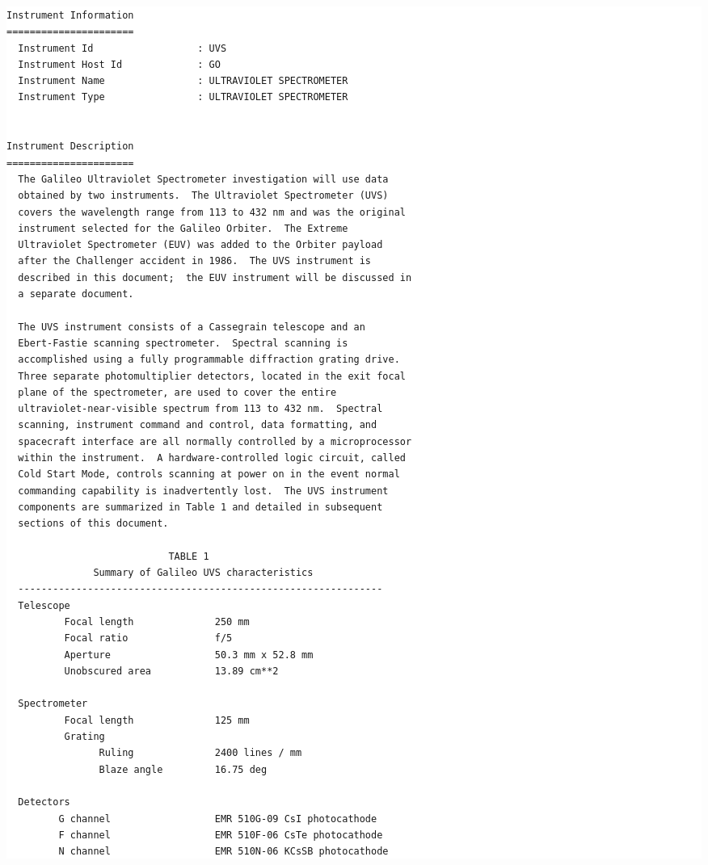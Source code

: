 
 
 
    Instrument Information
    ======================
      Instrument Id                  : UVS
      Instrument Host Id             : GO
      Instrument Name                : ULTRAVIOLET SPECTROMETER
      Instrument Type                : ULTRAVIOLET SPECTROMETER
 
 
    Instrument Description
    ======================
      The Galileo Ultraviolet Spectrometer investigation will use data
      obtained by two instruments.  The Ultraviolet Spectrometer (UVS)
      covers the wavelength range from 113 to 432 nm and was the original
      instrument selected for the Galileo Orbiter.  The Extreme
      Ultraviolet Spectrometer (EUV) was added to the Orbiter payload
      after the Challenger accident in 1986.  The UVS instrument is
      described in this document;  the EUV instrument will be discussed in
      a separate document.
 
      The UVS instrument consists of a Cassegrain telescope and an
      Ebert-Fastie scanning spectrometer.  Spectral scanning is
      accomplished using a fully programmable diffraction grating drive.
      Three separate photomultiplier detectors, located in the exit focal
      plane of the spectrometer, are used to cover the entire
      ultraviolet-near-visible spectrum from 113 to 432 nm.  Spectral
      scanning, instrument command and control, data formatting, and
      spacecraft interface are all normally controlled by a microprocessor
      within the instrument.  A hardware-controlled logic circuit, called
      Cold Start Mode, controls scanning at power on in the event normal
      commanding capability is inadvertently lost.  The UVS instrument
      components are summarized in Table 1 and detailed in subsequent
      sections of this document.
 
                                TABLE 1
                   Summary of Galileo UVS characteristics
      ---------------------------------------------------------------
      Telescope
              Focal length              250 mm
              Focal ratio               f/5
              Aperture                  50.3 mm x 52.8 mm
              Unobscured area           13.89 cm**2
 
      Spectrometer
              Focal length              125 mm
              Grating
                    Ruling              2400 lines / mm
                    Blaze angle         16.75 deg
 
      Detectors
             G channel                  EMR 510G-09 CsI photocathode
             F channel                  EMR 510F-06 CsTe photocathode
             N channel                  EMR 510N-06 KCsSB photocathode
 